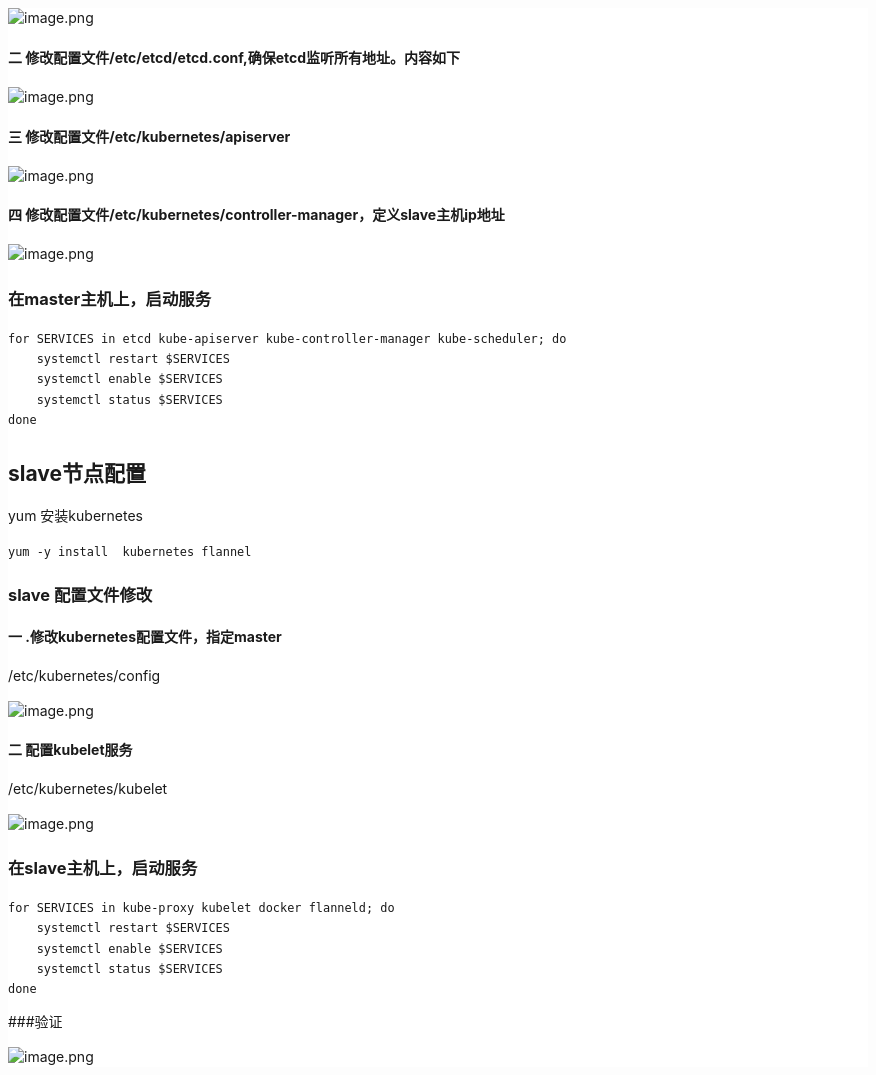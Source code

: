 ![image.png](http://upload-images.jianshu.io/upload_images/3941016-f2286b4085fb8079.png?imageMogr2/auto-orient/strip%7CimageView2/2/w/1240)

#### 二 修改配置文件/etc/etcd/etcd.conf,确保etcd监听所有地址。内容如下


![image.png](http://upload-images.jianshu.io/upload_images/3941016-a881113924dd47da.png?imageMogr2/auto-orient/strip%7CimageView2/2/w/1240)

#### 三 修改配置文件/etc/kubernetes/apiserver

![image.png](http://upload-images.jianshu.io/upload_images/3941016-83c145be3b651c13.png?imageMogr2/auto-orient/strip%7CimageView2/2/w/1240)

#### 四 修改配置文件/etc/kubernetes/controller-manager，定义slave主机ip地址

![image.png](http://upload-images.jianshu.io/upload_images/3941016-6a410aa1eaf7d1b1.png?imageMogr2/auto-orient/strip%7CimageView2/2/w/1240)


### 在master主机上，启动服务


```
for SERVICES in etcd kube-apiserver kube-controller-manager kube-scheduler; do
    systemctl restart $SERVICES
    systemctl enable $SERVICES
    systemctl status $SERVICES
done
```

## slave节点配置
yum 安装kubernetes
```
yum -y install  kubernetes flannel
```

### slave 配置文件修改
#### 一 .修改kubernetes配置文件，指定master

/etc/kubernetes/config


![image.png](http://upload-images.jianshu.io/upload_images/3941016-2181a58f95b1164b.png?imageMogr2/auto-orient/strip%7CimageView2/2/w/1240)

#### 二  配置kubelet服务
 /etc/kubernetes/kubelet


![image.png](http://upload-images.jianshu.io/upload_images/3941016-5d1fb93275d32ac5.png?imageMogr2/auto-orient/strip%7CimageView2/2/w/1240)

### 在slave主机上，启动服务

```
for SERVICES in kube-proxy kubelet docker flanneld; do
    systemctl restart $SERVICES
    systemctl enable $SERVICES
    systemctl status $SERVICES
done
```

###验证

![image.png](http://upload-images.jianshu.io/upload_images/3941016-f8344025c3bc9b20.png?imageMogr2/auto-orient/strip%7CimageView2/2/w/1240)
